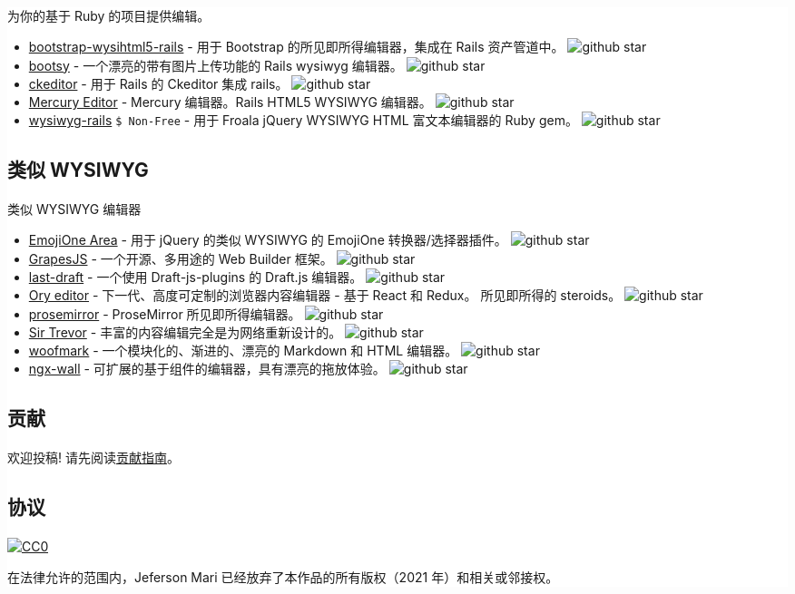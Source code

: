 为你的基于 Ruby 的项目提供编辑。

- [bootstrap-wysihtml5-rails](https://github.com/Nerian/bootstrap-wysihtml5-rails) - 用于 Bootstrap 的所见即所得编辑器，集成在 Rails 资产管道中。 ![github star](https://img.shields.io/github/stars/Nerian/bootstrap-wysihtml5-rails.svg?style=social&label=Star)
- [bootsy](https://github.com/volmer/bootsy) - 一个漂亮的带有图片上传功能的 Rails wysiwyg 编辑器。 ![github star](https://img.shields.io/github/stars/volmer/bootsy.svg?style=social&label=Star)
- [ckeditor](https://github.com/galetahub/ckeditor) - 用于 Rails 的 Ckeditor 集成 rails。 ![github star](https://img.shields.io/github/stars/galetahub/ckeditor.svg?style=social&label=Star)
- [Mercury Editor](https://github.com/jejacks0n/mercury/) - Mercury 编辑器。Rails HTML5 WYSIWYG 编辑器。 ![github star](https://img.shields.io/github/stars/jejacks0n/mercury.svg?style=social&label=Star)
- [wysiwyg-rails](https://github.com/froala/wysiwyg-rails) `$ Non-Free` - 用于 Froala jQuery WYSIWYG HTML 富文本编辑器的 Ruby gem。 ![github star](https://img.shields.io/github/stars/froala/wysiwyg-rails.svg?style=social&label=Star)

## 类似 WYSIWYG

类似 WYSIWYG 编辑器

- [EmojiOne Area](https://github.com/mervick/emojionearea) - 用于 jQuery 的类似 WYSIWYG 的 EmojiOne 转换器/选择器插件。 ![github star](https://img.shields.io/github/stars/mervick/emojionearea.svg?style=social&label=Star)
- [GrapesJS](https://github.com/artf/grapesjs) - 一个开源、多用途的 Web Builder 框架。 ![github star](https://img.shields.io/github/stars/artf/grapesjs.svg?style=social&label=Star)
- [last-draft](https://github.com/vacenz/last-draft) - 一个使用 Draft-js-plugins 的 Draft.js 编辑器。 ![github star](https://img.shields.io/github/stars/vacenz/last-draft.svg?style=social&label=Star)
- [Ory editor](https://github.com/ory/editor) - 下一代、高度可定制的浏览器内容编辑器 - 基于 React 和 Redux。 所见即所得的 steroids。 ![github star](https://img.shields.io/github/stars/ory/editor.svg?style=social&label=Star)
- [prosemirror](https://github.com/ProseMirror/prosemirror) - ProseMirror 所见即所得编辑器。 ![github star](https://img.shields.io/github/stars/ProseMirror/prosemirror.svg?style=social&label=Star)
- [Sir Trevor](https://github.com/madebymany/sir-trevor-js) - 丰富的内容编辑完全是为网络重新设计的。 ![github star](https://img.shields.io/github/stars/madebymany/sir-trevor-js.svg?style=social&label=Star)
- [woofmark](https://github.com/bevacqua/woofmark) - 一个模块化的、渐进的、漂亮的 Markdown 和 HTML 编辑器。 ![github star](https://img.shields.io/github/stars/bevacqua/woofmark.svg?style=social&label=Star)
- [ngx-wall](https://github.com/vm-mishchenko/ngx-wall) - 可扩展的基于组件的编辑器，具有漂亮的拖放体验。 ![github star](https://img.shields.io/github/stars/vm-mishchenko/ngx-wall.svg?style=social&label=Star)

## 贡献

欢迎投稿! 请先阅读[贡献指南](contributing.md)。

## 协议

[![CC0](http://mirrors.creativecommons.org/presskit/buttons/88x31/svg/cc-zero.svg)](http://creativecommons.org/publicdomain/zero/1.0)

在法律允许的范围内，Jeferson Mari 已经放弃了本作品的所有版权（2021 年）和相关或邻接权。
